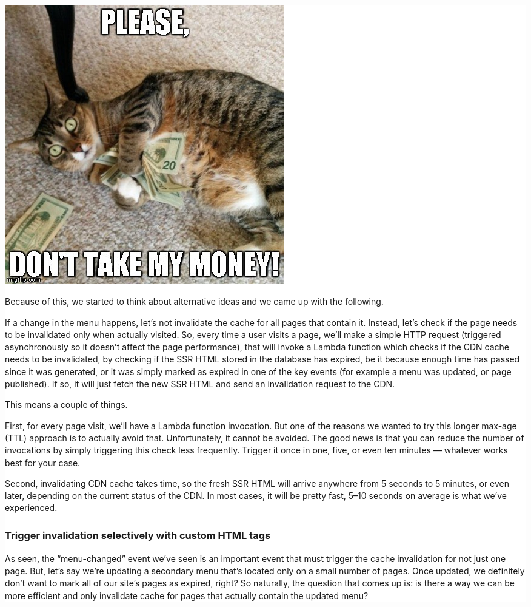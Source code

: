 ![](./assets/serverless-side-rendering-e1c0924b8da1/max-920-0jm0e9m5Q6gyxB7CQ.jpeg)

Because of this, we started to think about alternative ideas and we came up with the following.

If a change in the menu happens, let’s not invalidate the cache for all pages that contain it. Instead, let’s check if the page needs to be invalidated only when actually visited. So, every time a user visits a page, we’ll make a simple HTTP request (triggered asynchronously so it doesn’t affect the page performance), that will invoke a Lambda function which checks if the CDN cache needs to be invalidated, by checking if the SSR HTML stored in the database has expired, be it because enough time has passed since it was generated, or it was simply marked as expired in one of the key events (for example a menu was updated, or page published). If so, it will just fetch the new SSR HTML and send an invalidation request to the CDN.

This means a couple of things.

First, for every page visit, we’ll have a Lambda function invocation. But one of the reasons we wanted to try this longer max-age (TTL) approach is to actually avoid that. Unfortunately, it cannot be avoided. The good news is that you can reduce the number of invocations by simply triggering this check less frequently. Trigger it once in one, five, or even ten minutes — whatever works best for your case.

Second, invalidating CDN cache takes time, so the fresh SSR HTML will arrive anywhere from 5 seconds to 5 minutes, or even later, depending on the current status of the CDN. In most cases, it will be pretty fast, 5–10 seconds on average is what we’ve experienced.

### Trigger invalidation selectively with custom HTML tags

As seen, the “menu-changed” event we’ve seen is an important event that must trigger the cache invalidation for not just one page. But, let’s say we’re updating a secondary menu that’s located only on a small number of pages. Once updated, we definitely don’t want to mark all of our site’s pages as expired, right? So naturally, the question that comes up is: is there a way we can be more efficient and only invalidate cache for pages that actually contain the updated menu?
